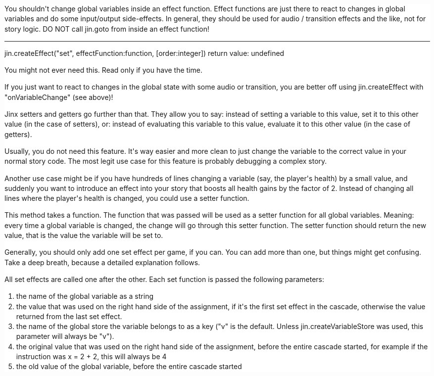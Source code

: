   You shouldn't change global variables inside an effect function.
  Effect functions are just there to react to changes in global variables and
  do some input/output side-effects. In general, they should be used
  for audio / transition effects and the like, not for story logic.
  DO NOT call jin.goto from inside an effect function!

***

jin.createEffect("set", effectFunction:function, [order:integer])
  return value: undefined

  You might not ever need this. Read only if you have the time.

  If you just want to react to changes in the global state
  with some audio or transition, you are better off
  using jin.createEffect with "onVariableChange" (see above)!

  Jinx setters and getters go further than that.
  They allow you to say: instead of setting a variable
  to this value, set it to this other value (in the case of setters),
  or: instead of evaluating this variable to this value,
  evaluate it to this other value (in the case of getters).

  Usually, you do not need this feature. It's way
  easier and more clean to just change the variable to the correct
  value in your normal story code. The most legit
  use case for this feature is probably debugging a complex story.

  Another use case might be if you have hundreds of lines
  changing a variable (say, the player's health) by a small
  value, and suddenly you want to introduce an effect
  into your story that boosts all health gains by the factor of 2.
  Instead of changing all lines where the player's health is changed, you could use a
  setter function.

  This method takes a function. The function that was passed will be used
  as a setter function for all global variables.
  Meaning: every time a global variable is changed, the change
  will go through this setter function. The setter function should return the new
  value, that is the value the variable will be set to.

  Generally, you should only add one set effect per game, if you can.
  You can add more than one, but things might get confusing.
  Take a deep breath, because a detailed explanation follows.

  All set effects are called one after the other.
  Each set function is passed the following parameters:
  
  1. the name of the global variable as a string
  2. the value that was used on the right hand side of the assignment,
    if it's the first set effect in the cascade, otherwise the
    value returned from the last set effect.
  3. the name of the global store the variable belongs to as a key ("v" is the default.
    Unless jin.createVariableStore was used, this parameter will always be "v").
  4. the original value that was used on the right hand side of the assignment,
    before the entire cascade started, for example if the instruction was
    x = 2 + 2, this will always be 4 
  5. the old value of the global variable, before the entire cascade started
